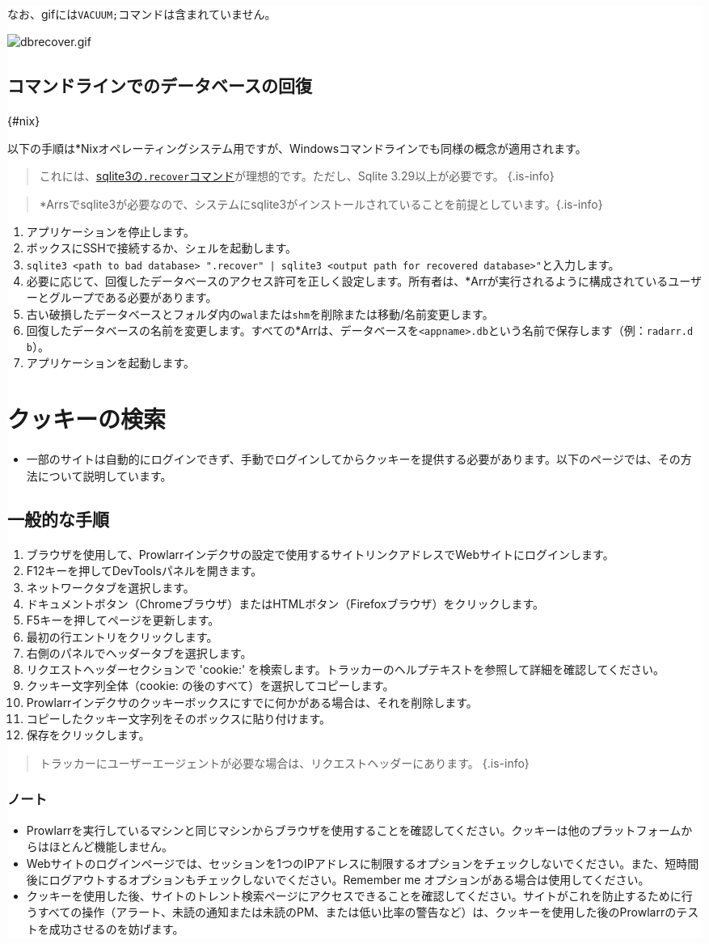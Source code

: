 なお、gifには`VACUUM;`コマンドは含まれていません。

![dbrecover.gif](/dbrecover.gif)

## コマンドラインでのデータベースの回復

{#nix}

以下の手順は\*Nixオペレーティングシステム用ですが、Windowsコマンドラインでも同様の概念が適用されます。

> これには、[sqlite3の`.recover`コマンド](https://www.sqlite.org/cli.html#recover_data_from_a_corrupted_database)が理想的です。ただし、Sqlite 3.29以上が必要です。
{.is-info}

> \*Arrsでsqlite3が必要なので、システムにsqlite3がインストールされていることを前提としています。{.is-info}

1. アプリケーションを停止します。
1. ボックスにSSHで接続するか、シェルを起動します。
1. `sqlite3 <path to bad database> ".recover" | sqlite3 <output path for recovered database>"`と入力します。
1. 必要に応じて、回復したデータベースのアクセス許可を正しく設定します。所有者は、\*Arrが実行されるように構成されているユーザーとグループである必要があります。
1. 古い破損したデータベースとフォルダ内の`wal`または`shm`を削除または移動/名前変更します。
1. 回復したデータベースの名前を変更します。すべての\*Arrは、データベースを`<appname>.db`という名前で保存します（例：`radarr.db`）。
1. アプリケーションを起動します。

# クッキーの検索

- 一部のサイトは自動的にログインできず、手動でログインしてからクッキーを提供する必要があります。以下のページでは、その方法について説明しています。

## 一般的な手順

1. ブラウザを使用して、Prowlarrインデクサの設定で使用するサイトリンクアドレスでWebサイトにログインします。
1. F12キーを押してDevToolsパネルを開きます。
1. ネットワークタブを選択します。
1. ドキュメントボタン（Chromeブラウザ）またはHTMLボタン（Firefoxブラウザ）をクリックします。
1. F5キーを押してページを更新します。
1. 最初の行エントリをクリックします。
1. 右側のパネルでヘッダータブを選択します。
1. リクエストヘッダーセクションで 'cookie:' を検索します。トラッカーのヘルプテキストを参照して詳細を確認してください。
1. クッキー文字列全体（cookie: の後のすべて）を選択してコピーします。
1. Prowlarrインデクサのクッキーボックスにすでに何かがある場合は、それを削除します。
1. コピーしたクッキー文字列をそのボックスに貼り付けます。
1. 保存をクリックします。

> トラッカーにユーザーエージェントが必要な場合は、リクエストヘッダーにあります。
{.is-info}

### ノート

- Prowlarrを実行しているマシンと同じマシンからブラウザを使用することを確認してください。クッキーは他のプラットフォームからはほとんど機能しません。
- Webサイトのログインページでは、セッションを1つのIPアドレスに制限するオプションをチェックしないでください。また、短時間後にログアウトするオプションもチェックしないでください。Remember me オプションがある場合は使用してください。
- クッキーを使用した後、サイトのトレント検索ページにアクセスできることを確認してください。サイトがこれを防止するために行うすべての操作（アラート、未読の通知または未読のPM、または低い比率の警告など）は、クッキーを使用した後のProwlarrのテストを成功させるのを妨げます。
